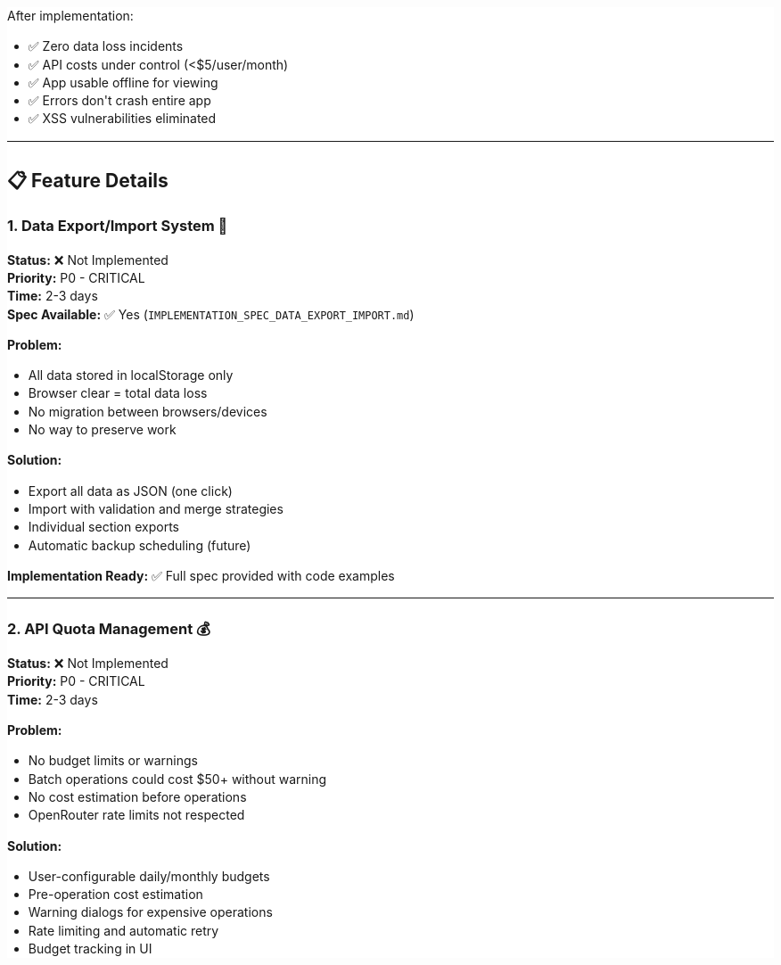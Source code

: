 After implementation:

- ✅ Zero data loss incidents
- ✅ API costs under control (<$5/user/month)
- ✅ App usable offline for viewing
- ✅ Errors don't crash entire app
- ✅ XSS vulnerabilities eliminated

---

## 📋 Feature Details

### 1. Data Export/Import System 💾

**Status:** ❌ Not Implemented  
**Priority:** P0 - CRITICAL  
**Time:** 2-3 days  
**Spec Available:** ✅ Yes (`IMPLEMENTATION_SPEC_DATA_EXPORT_IMPORT.md`)

**Problem:**

- All data stored in localStorage only
- Browser clear = total data loss
- No migration between browsers/devices
- No way to preserve work

**Solution:**

- Export all data as JSON (one click)
- Import with validation and merge strategies
- Individual section exports
- Automatic backup scheduling (future)

**Implementation Ready:** ✅ Full spec provided with code examples

---

### 2. API Quota Management 💰

**Status:** ❌ Not Implemented  
**Priority:** P0 - CRITICAL  
**Time:** 2-3 days

**Problem:**

- No budget limits or warnings
- Batch operations could cost $50+ without warning
- No cost estimation before operations
- OpenRouter rate limits not respected

**Solution:**

- User-configurable daily/monthly budgets
- Pre-operation cost estimation
- Warning dialogs for expensive operations
- Rate limiting and automatic retry
- Budget tracking in UI

